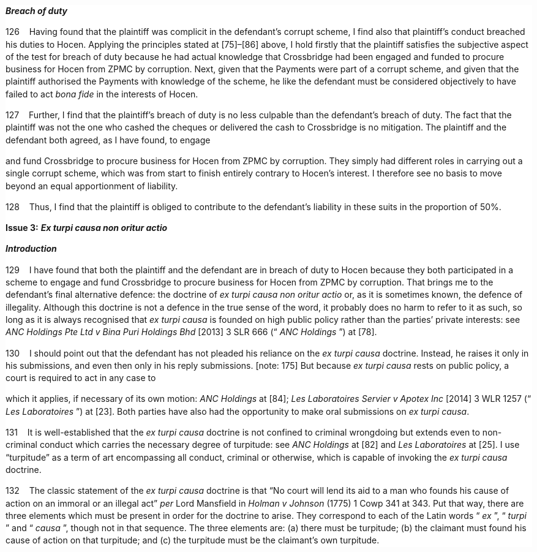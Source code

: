 **_Breach of duty_** 

126    Having found that the plaintiff was complicit in the defendant’s corrupt scheme, I find also that plaintiff’s conduct breached his duties to Hocen. Applying the principles stated at [75]–[86] above, I hold firstly that the plaintiff satisfies the subjective aspect of the test for breach of duty because he had actual knowledge that Crossbridge had been engaged and funded to procure business for Hocen from ZPMC by corruption. Next, given that the Payments were part of a corrupt scheme, and given that the plaintiff authorised the Payments with knowledge of the scheme, he like the defendant must be considered objectively to have failed to act _bona fide_ in the interests of Hocen. 

127    Further, I find that the plaintiff’s breach of duty is no less culpable than the defendant’s breach of duty. The fact that the plaintiff was not the one who cashed the cheques or delivered the cash to Crossbridge is no mitigation. The plaintiff and the defendant both agreed, as I have found, to engage 


and fund Crossbridge to procure business for Hocen from ZPMC by corruption. They simply had different roles in carrying out a single corrupt scheme, which was from start to finish entirely contrary to Hocen’s interest. I therefore see no basis to move beyond an equal apportionment of liability. 

128    Thus, I find that the plaintiff is obliged to contribute to the defendant’s liability in these suits in the proportion of 50%. 

**Issue 3:** **_Ex turpi causa non oritur actio_** 

**_Introduction_** 

129    I have found that both the plaintiff and the defendant are in breach of duty to Hocen because they both participated in a scheme to engage and fund Crossbridge to procure business for Hocen from ZPMC by corruption. That brings me to the defendant’s final alternative defence: the doctrine of _ex turpi causa non oritur actio_ or, as it is sometimes known, the defence of illegality. Although this doctrine is not a defence in the true sense of the word, it probably does no harm to refer to it as such, so long as it is always recognised that _ex turpi causa_ is founded on high public policy rather than the parties’ private interests: see _ANC Holdings Pte Ltd v Bina Puri Holdings Bhd_ <span class="citation">[2013] 3 SLR 666</span> (“ _ANC Holdings_ ”) at [78]. 

130    I should point out that the defendant has not pleaded his reliance on the _ex turpi causa_ doctrine. Instead, he raises it only in his submissions, and even then only in his reply submissions. [note: 175] But because _ex turpi causa_ rests on public policy, a court is required to act in any case to 

which it applies, if necessary of its own motion: _ANC Holdings_ at [84]; _Les Laboratoires Servier v Apotex Inc_ [2014] 3 WLR 1257 (“ _Les Laboratoires_ ”) at [23]. Both parties have also had the opportunity to make oral submissions on _ex turpi causa_. 

131    It is well-established that the _ex turpi causa_ doctrine is not confined to criminal wrongdoing but extends even to non-criminal conduct which carries the necessary degree of turpitude: see _ANC Holdings_ at [82] and _Les Laboratoires_ at [25]. I use “turpitude” as a term of art encompassing all conduct, criminal or otherwise, which is capable of invoking the _ex turpi causa_ doctrine. 

132    The classic statement of the _ex turpi causa_ doctrine is that “No court will lend its aid to a man who founds his cause of action on an immoral or an illegal act” _per_ Lord Mansfield in _Holman v Johnson_ (1775) 1 Cowp 341 at 343. Put that way, there are three elements which must be present in order for the doctrine to arise. They correspond to each of the Latin words “ _ex_ ”, “ _turpi_ ” and “ _causa_ ”, though not in that sequence. The three elements are: (a) there must be turpitude; (b) the claimant must found his cause of action on that turpitude; and (c) the turpitude must be the claimant’s own turpitude. 
